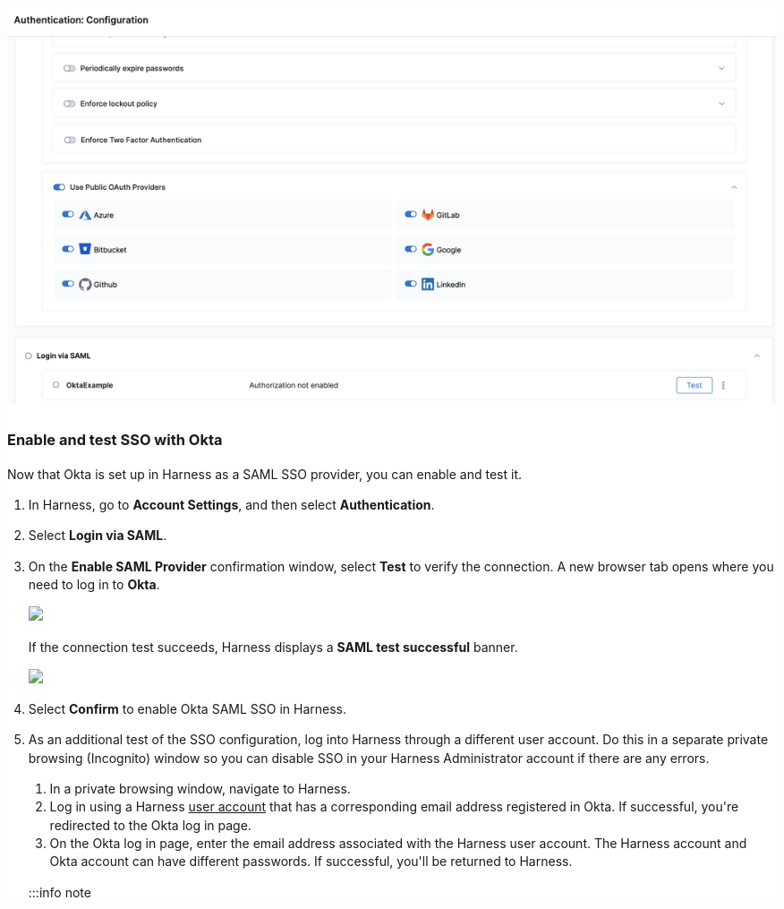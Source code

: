    ![](./static/single-sign-on-saml-61.png)

### Enable and test SSO with Okta

Now that Okta is set up in Harness as a SAML SSO provider, you can enable and test it.

1. In Harness, go to **Account Settings**, and then select **Authentication**.
2. Select **Login via SAML**.
3. On the **Enable SAML Provider** confirmation window, select **Test** to verify the connection. A new browser tab opens where you need to log in to **Okta**.

   ![](./static/single-sign-on-saml-62.png)

   If the connection test succeeds, Harness displays a **SAML test successful** banner.

   ![](./static/single-sign-on-saml-63.png)

4. Select **Confirm** to enable Okta SAML SSO in Harness.
5. As an additional test of the SSO configuration, log into Harness through a different user account. Do this in a separate private browsing (Incognito) window so you can disable SSO in your Harness Administrator account if there are any errors.

   1. In a private browsing window, navigate to Harness.
   2. Log in using a Harness [user account](../role-based-access-control/add-users.md) that has a corresponding email address registered in Okta. If successful, you're redirected to the Okta log in page.
   3. On the Okta log in page, enter the email address associated with the Harness user account. The Harness account and Okta account can have different passwords. If successful, you'll be returned to Harness.

   :::info note
